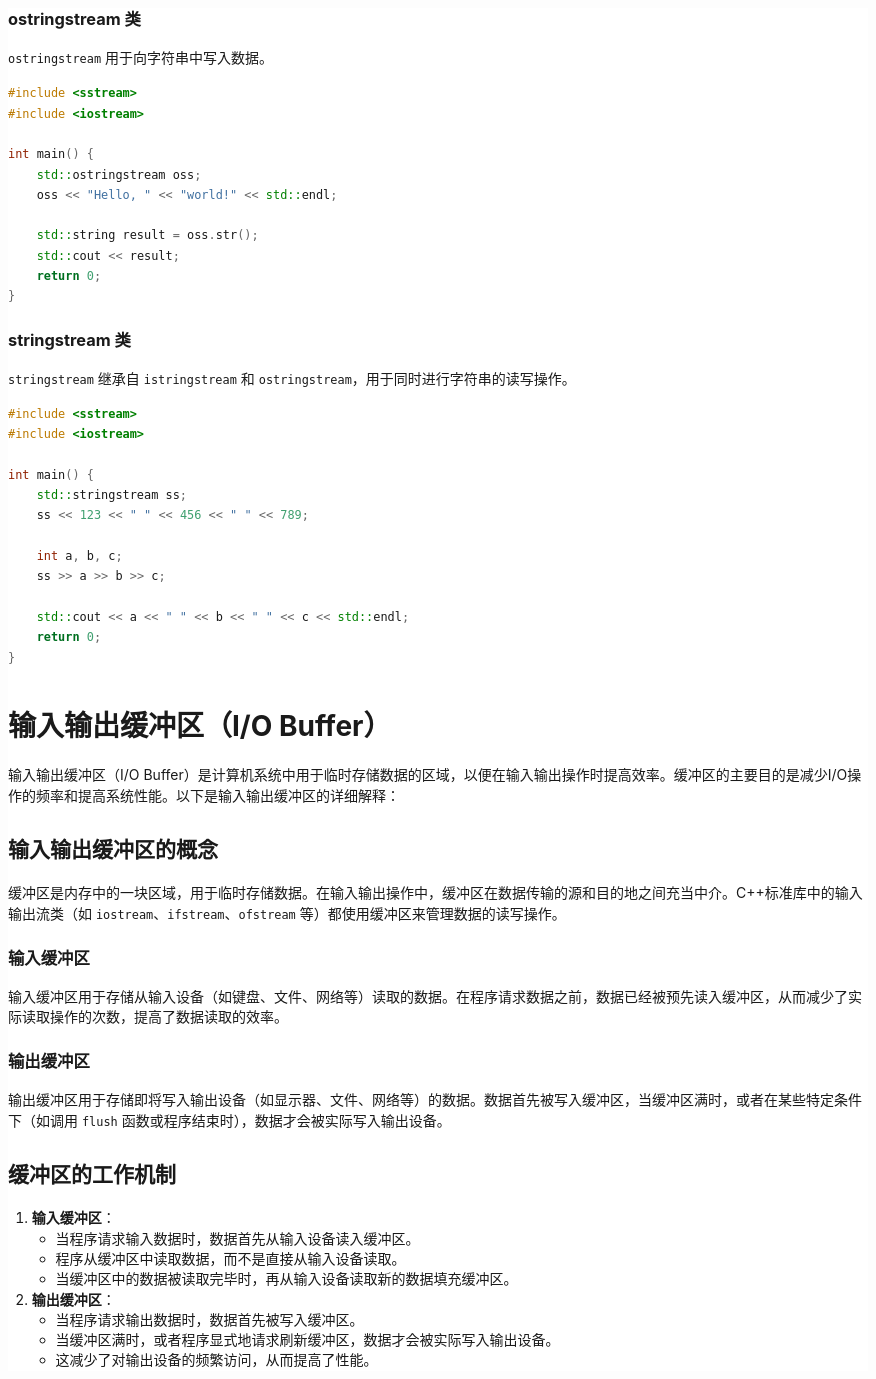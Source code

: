 ### ostringstream 类
`ostringstream` 用于向字符串中写入数据。

```cpp
#include <sstream>
#include <iostream>

int main() {
    std::ostringstream oss;
    oss << "Hello, " << "world!" << std::endl;

    std::string result = oss.str();
    std::cout << result;
    return 0;
}
```

### stringstream 类
`stringstream` 继承自 `istringstream` 和 `ostringstream`，用于同时进行字符串的读写操作。

```cpp
#include <sstream>
#include <iostream>

int main() {
    std::stringstream ss;
    ss << 123 << " " << 456 << " " << 789;

    int a, b, c;
    ss >> a >> b >> c;

    std::cout << a << " " << b << " " << c << std::endl;
    return 0;
}
```

# 输入输出缓冲区（I/O Buffer）
输入输出缓冲区（I/O Buffer）是计算机系统中用于临时存储数据的区域，以便在输入输出操作时提高效率。缓冲区的主要目的是减少I/O操作的频率和提高系统性能。以下是输入输出缓冲区的详细解释：

## 输入输出缓冲区的概念
缓冲区是内存中的一块区域，用于临时存储数据。在输入输出操作中，缓冲区在数据传输的源和目的地之间充当中介。C++标准库中的输入输出流类（如 `iostream`、`ifstream`、`ofstream` 等）都使用缓冲区来管理数据的读写操作。

### 输入缓冲区
输入缓冲区用于存储从输入设备（如键盘、文件、网络等）读取的数据。在程序请求数据之前，数据已经被预先读入缓冲区，从而减少了实际读取操作的次数，提高了数据读取的效率。

### 输出缓冲区
输出缓冲区用于存储即将写入输出设备（如显示器、文件、网络等）的数据。数据首先被写入缓冲区，当缓冲区满时，或者在某些特定条件下（如调用 `flush` 函数或程序结束时），数据才会被实际写入输出设备。

## 缓冲区的工作机制
1. **输入缓冲区**：
    - 当程序请求输入数据时，数据首先从输入设备读入缓冲区。
    - 程序从缓冲区中读取数据，而不是直接从输入设备读取。
    - 当缓冲区中的数据被读取完毕时，再从输入设备读取新的数据填充缓冲区。
2. **输出缓冲区**：
    - 当程序请求输出数据时，数据首先被写入缓冲区。
    - 当缓冲区满时，或者程序显式地请求刷新缓冲区，数据才会被实际写入输出设备。
    - 这减少了对输出设备的频繁访问，从而提高了性能。
